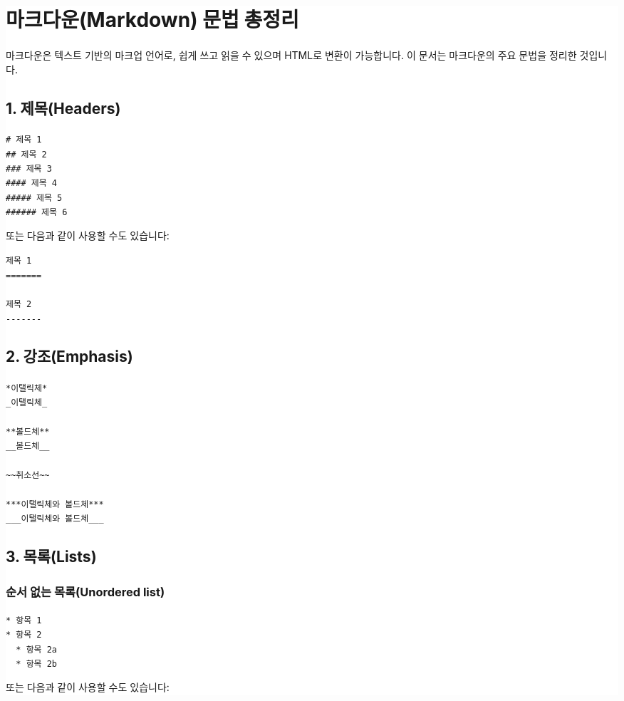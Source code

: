 # 마크다운(Markdown) 문법 총정리

마크다운은 텍스트 기반의 마크업 언어로, 쉽게 쓰고 읽을 수 있으며 HTML로 변환이 가능합니다. 이 문서는 마크다운의 주요 문법을 정리한 것입니다.

## 1. 제목(Headers)

```
# 제목 1
## 제목 2
### 제목 3
#### 제목 4
##### 제목 5
###### 제목 6
```

또는 다음과 같이 사용할 수도 있습니다:

```
제목 1
=======

제목 2
-------
```

## 2. 강조(Emphasis)

```
*이탤릭체*
_이탤릭체_

**볼드체**
__볼드체__

~~취소선~~

***이탤릭체와 볼드체***
___이탤릭체와 볼드체___
```

## 3. 목록(Lists)

### 순서 없는 목록(Unordered list)

```
* 항목 1
* 항목 2
  * 항목 2a
  * 항목 2b
```

또는 다음과 같이 사용할 수도 있습니다:
